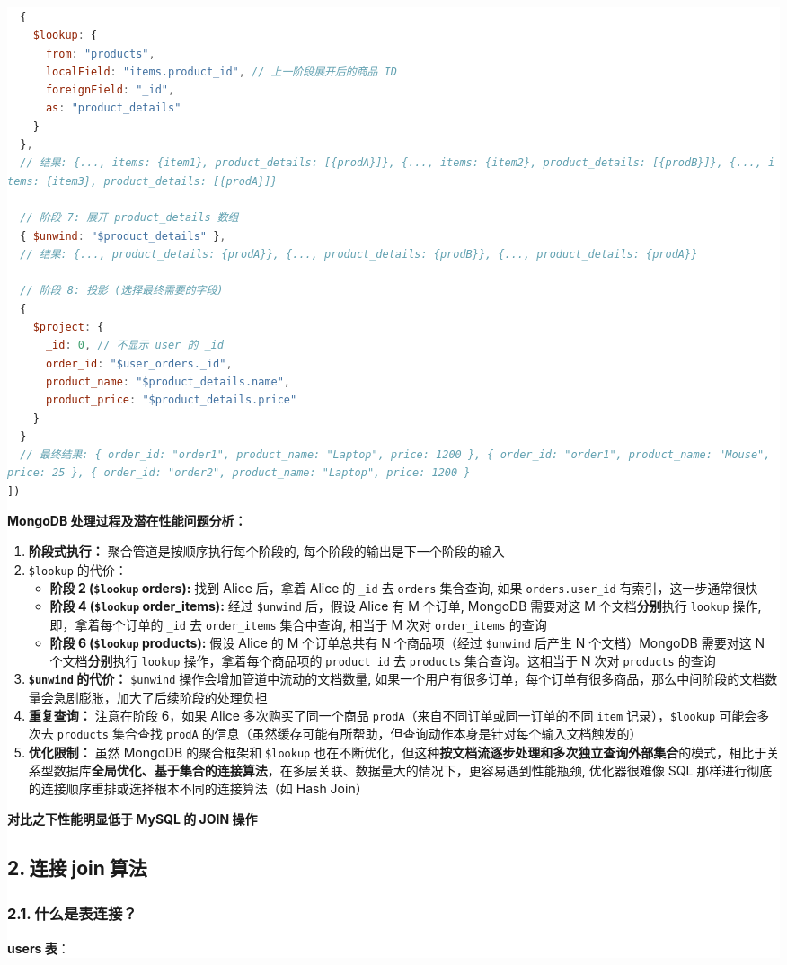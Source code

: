 ```js
  {
    $lookup: {
      from: "products",
      localField: "items.product_id", // 上一阶段展开后的商品 ID
      foreignField: "_id",
      as: "product_details"
    }
  },
  // 结果: {..., items: {item1}, product_details: [{prodA}]}, {..., items: {item2}, product_details: [{prodB}]}, {..., items: {item3}, product_details: [{prodA}]}

  // 阶段 7: 展开 product_details 数组
  { $unwind: "$product_details" },
  // 结果: {..., product_details: {prodA}}, {..., product_details: {prodB}}, {..., product_details: {prodA}}

  // 阶段 8: 投影 (选择最终需要的字段)
  {
    $project: {
      _id: 0, // 不显示 user 的 _id
      order_id: "$user_orders._id",
      product_name: "$product_details.name",
      product_price: "$product_details.price"
    }
  }
  // 最终结果: { order_id: "order1", product_name: "Laptop", price: 1200 }, { order_id: "order1", product_name: "Mouse", price: 25 }, { order_id: "order2", product_name: "Laptop", price: 1200 }
])
```

**MongoDB 处理过程及潜在性能问题分析：**

1. **阶段式执行：** 聚合管道是按顺序执行每个阶段的, 每个阶段的输出是下一个阶段的输入
2. `$lookup` 的代价：
   - **阶段 2 (`$lookup` orders):** 找到 Alice 后，拿着 Alice 的 `_id` 去 `orders` 集合查询, 如果 `orders.user_id` 有索引，这一步通常很快
   - **阶段 4 (`$lookup` order_items):** 经过 `$unwind` 后，假设 Alice 有 M 个订单, MongoDB 需要对这 M 个文档**分别**执行 `lookup` 操作, 即，拿着每个订单的 `_id` 去 `order_items` 集合中查询, 相当于 M 次对 `order_items` 的查询
   - **阶段 6 (`$lookup` products):** 假设 Alice 的 M 个订单总共有 N 个商品项（经过 `$unwind` 后产生 N 个文档）MongoDB 需要对这 N 个文档**分别**执行 `lookup` 操作，拿着每个商品项的 `product_id` 去 `products` 集合查询。这相当于 N 次对 `products` 的查询
3. **`$unwind` 的代价：** `$unwind` 操作会增加管道中流动的文档数量, 如果一个用户有很多订单，每个订单有很多商品，那么中间阶段的文档数量会急剧膨胀，加大了后续阶段的处理负担
4. **重复查询：** 注意在阶段 6，如果 Alice 多次购买了同一个商品 `prodA`（来自不同订单或同一订单的不同 `item` 记录），`$lookup` 可能会多次去 `products` 集合查找 `prodA` 的信息（虽然缓存可能有所帮助，但查询动作本身是针对每个输入文档触发的）
5. **优化限制：** 虽然 MongoDB 的聚合框架和 `$lookup` 也在不断优化，但这种**按文档流逐步处理和多次独立查询外部集合**的模式，相比于关系型数据库**全局优化、基于集合的连接算法**，在多层关联、数据量大的情况下，更容易遇到性能瓶颈, 优化器很难像 SQL 那样进行彻底的连接顺序重排或选择根本不同的连接算法（如 Hash Join）

**对比之下性能明显低于 MySQL 的 JOIN 操作**

## 2. 连接 join 算法

### 2.1. 什么是表连接？
**users 表**：
